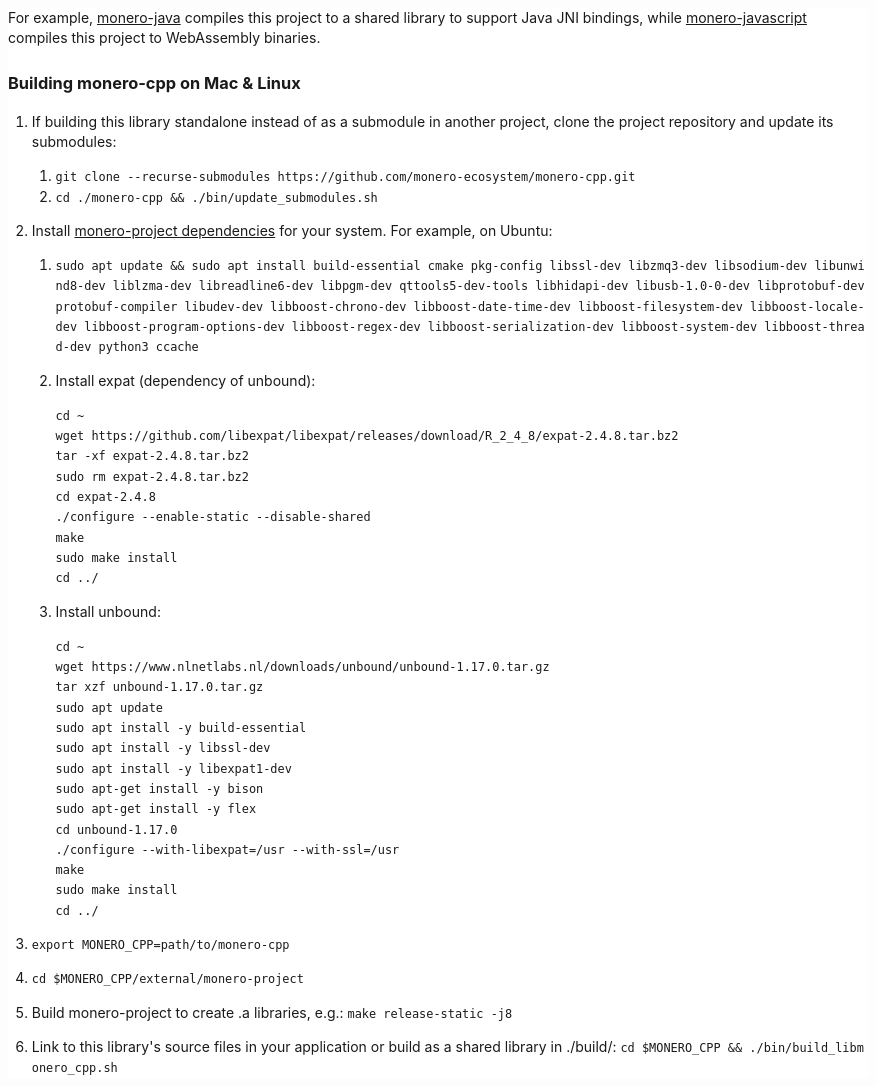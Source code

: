 For example, [monero-java](https://github.com/monero-ecosystem/monero-java) compiles this project to a shared library to support Java JNI bindings, while [monero-javascript](https://github.com/monero-ecosystem/monero-javascript) compiles this project to WebAssembly binaries.

### Building monero-cpp on Mac & Linux

1. If building this library standalone instead of as a submodule in another project, clone the project repository and update its submodules:
   1. `git clone --recurse-submodules https://github.com/monero-ecosystem/monero-cpp.git`
   2. `cd ./monero-cpp && ./bin/update_submodules.sh`
2. Install [monero-project dependencies](https://github.com/monero-project/monero#dependencies) for your system. For example, on Ubuntu:<br>

   1. `sudo apt update && sudo apt install build-essential cmake pkg-config libssl-dev libzmq3-dev libsodium-dev libunwind8-dev liblzma-dev libreadline6-dev libpgm-dev qttools5-dev-tools libhidapi-dev libusb-1.0-0-dev libprotobuf-dev protobuf-compiler libudev-dev libboost-chrono-dev libboost-date-time-dev libboost-filesystem-dev libboost-locale-dev libboost-program-options-dev libboost-regex-dev libboost-serialization-dev libboost-system-dev libboost-thread-dev python3 ccache`
   2. Install expat (dependency of unbound):

      ```
      cd ~
      wget https://github.com/libexpat/libexpat/releases/download/R_2_4_8/expat-2.4.8.tar.bz2
      tar -xf expat-2.4.8.tar.bz2
      sudo rm expat-2.4.8.tar.bz2
      cd expat-2.4.8
      ./configure --enable-static --disable-shared
      make
      sudo make install
      cd ../
      ```

   3. Install unbound:

      ```
      cd ~
      wget https://www.nlnetlabs.nl/downloads/unbound/unbound-1.17.0.tar.gz
      tar xzf unbound-1.17.0.tar.gz
      sudo apt update
      sudo apt install -y build-essential
      sudo apt install -y libssl-dev
      sudo apt install -y libexpat1-dev
      sudo apt-get install -y bison
      sudo apt-get install -y flex
      cd unbound-1.17.0
      ./configure --with-libexpat=/usr --with-ssl=/usr
      make
      sudo make install
      cd ../
      ```

3. `export MONERO_CPP=path/to/monero-cpp`
4. `cd $MONERO_CPP/external/monero-project`
5. Build monero-project to create .a libraries, e.g.: `make release-static -j8`
6. Link to this library's source files in your application or build as a shared library in ./build/: `cd $MONERO_CPP && ./bin/build_libmonero_cpp.sh`
